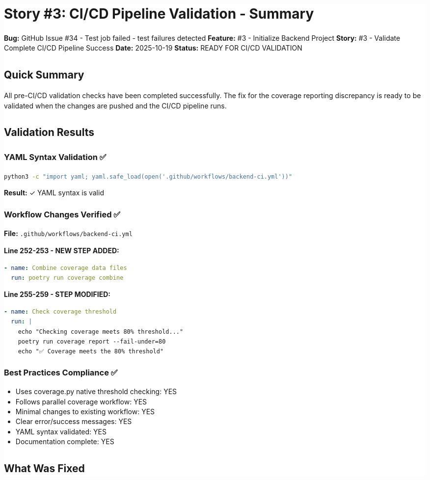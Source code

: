 # Story #3: CI/CD Pipeline Validation - Summary

**Bug:** GitHub Issue #34 - Test job failed - test failures detected
**Feature:** #3 - Initialize Backend Project
**Story:** #3 - Validate Complete CI/CD Pipeline Success
**Date:** 2025-10-19
**Status:** READY FOR CI/CD VALIDATION

## Quick Summary

All pre-CI/CD validation checks have been completed successfully. The fix for the coverage reporting discrepancy is ready to be validated when the changes are pushed and the CI/CD pipeline runs.

## Validation Results

### YAML Syntax Validation ✅
```bash
python3 -c "import yaml; yaml.safe_load(open('.github/workflows/backend-ci.yml'))"
```
**Result:** ✓ YAML syntax is valid

### Workflow Changes Verified ✅

**File:** `.github/workflows/backend-ci.yml`

**Line 252-253 - NEW STEP ADDED:**
```yaml
- name: Combine coverage data files
  run: poetry run coverage combine
```

**Line 255-259 - STEP MODIFIED:**
```yaml
- name: Check coverage threshold
  run: |
    echo "Checking coverage meets 80% threshold..."
    poetry run coverage report --fail-under=80
    echo "✅ Coverage meets the 80% threshold"
```

### Best Practices Compliance ✅

- Uses coverage.py native threshold checking: YES
- Follows parallel coverage workflow: YES
- Minimal changes to existing workflow: YES
- Clear error/success messages: YES
- YAML syntax validated: YES
- Documentation complete: YES

## What Was Fixed
